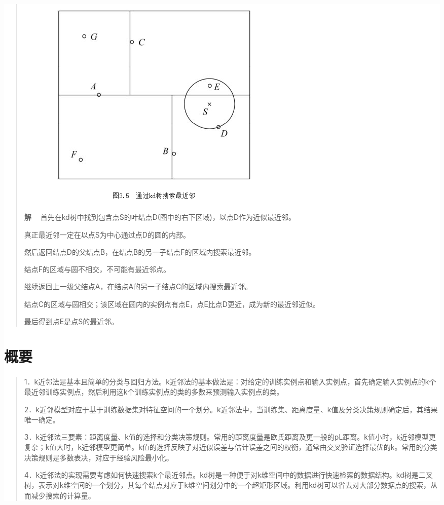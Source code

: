 >![1570104452917](res/Machine%20Learning%20Base/1570104452917.png)
>
>**解** 　首先在kd树中找到包含点S的叶结点D(图中的右下区域)，以点D作为近似最近邻。
>
>真正最近邻一定在以点S为中心通过点D的圆的内部。
>
>然后返回结点D的父结点B，在结点B的另一子结点F的区域内搜索最近邻。
>
>结点F的区域与圆不相交，不可能有最近邻点。
>
>继续返回上一级父结点A，在结点A的另一子结点C的区域内搜索最近邻。
>
>结点C的区域与圆相交；该区域在圆内的实例点有点E，点E比点D更近，成为新的最近邻近似。
>
>最后得到点E是点S的最近邻。
>
>

# 概要

>1．k近邻法是基本且简单的分类与回归方法。k近邻法的基本做法是：对给定的训练实例点和输入实例点，首先确定输入实例点的k个最近邻训练实例点，然后利用这k个训练实例点的类的多数来预测输入实例点的类。
>
>2．k近邻模型对应于基于训练数据集对特征空间的一个划分。k近邻法中，当训练集、距离度量、k值及分类决策规则确定后，其结果唯一确定。
>
>3．k近邻法三要素：距离度量、k值的选择和分类决策规则。常用的距离度量是欧氏距离及更一般的pL距离。k值小时，k近邻模型更复杂；k值大时，k近邻模型更简单。k值的选择反映了对近似误差与估计误差之间的权衡，通常由交叉验证选择最优的k。常用的分类决策规则是多数表决，对应于经验风险最小化。
>
>4．k近邻法的实现需要考虑如何快速搜索k个最近邻点。kd树是一种便于对k维空间中的数据进行快速检索的数据结构。kd树是二叉树，表示对k维空间的一个划分，其每个结点对应于k维空间划分中的一个超矩形区域。利用kd树可以省去对大部分数据点的搜索，从而减少搜索的计算量。
>
>


